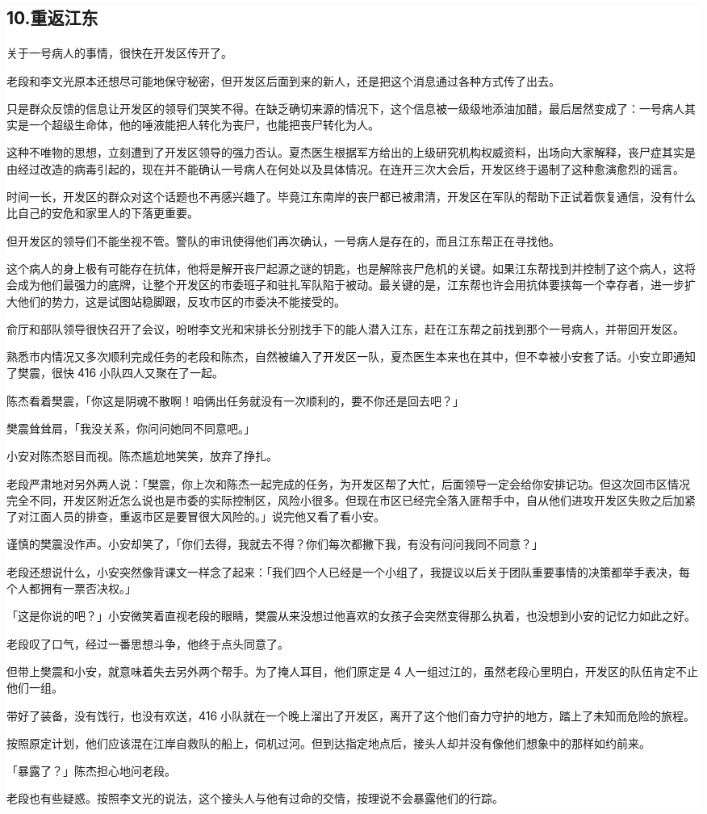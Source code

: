 ## 10.重返江东
关于一号病人的事情，很快在开发区传开了。


老段和李文光原本还想尽可能地保守秘密，但开发区后面到来的新人，还是把这个消息通过各种方式传了出去。


只是群众反馈的信息让开发区的领导们哭笑不得。在缺乏确切来源的情况下，这个信息被一级级地添油加醋，最后居然变成了：一号病人其实是一个超级生命体，他的唾液能把人转化为丧尸，也能把丧尸转化为人。


这种不唯物的思想，立刻遭到了开发区领导的强力否认。夏杰医生根据军方给出的上级研究机构权威资料，出场向大家解释，丧尸症其实是由经过改造的病毒引起的，现在并不能确认一号病人在何处以及具体情况。在连开三次大会后，开发区终于遏制了这种愈演愈烈的谣言。


时间一长，开发区的群众对这个话题也不再感兴趣了。毕竟江东南岸的丧尸都已被肃清，开发区在军队的帮助下正试着恢复通信，没有什么比自己的安危和家里人的下落更重要。


但开发区的领导们不能坐视不管。警队的审讯使得他们再次确认，一号病人是存在的，而且江东帮正在寻找他。


这个病人的身上极有可能存在抗体，他将是解开丧尸起源之谜的钥匙，也是解除丧尸危机的关键。如果江东帮找到并控制了这个病人，这将会成为他们最强力的底牌，让整个开发区的市委班子和驻扎军队陷于被动。最关键的是，江东帮也许会用抗体要挟每一个幸存者，进一步扩大他们的势力，这是试图站稳脚跟，反攻市区的市委决不能接受的。


俞厅和部队领导很快召开了会议，吩咐李文光和宋排长分别找手下的能人潜入江东，赶在江东帮之前找到那个一号病人，并带回开发区。


熟悉市内情况又多次顺利完成任务的老段和陈杰，自然被编入了开发区一队，夏杰医生本来也在其中，但不幸被小安套了话。小安立即通知了樊震，很快 416 小队四人又聚在了一起。


陈杰看着樊震，「你这是阴魂不散啊！咱俩出任务就没有一次顺利的，要不你还是回去吧？」


樊震耸耸肩，「我没关系，你问问她同不同意吧。」


小安对陈杰怒目而视。陈杰尴尬地笑笑，放弃了挣扎。


老段严肃地对另外两人说：「樊震，你上次和陈杰一起完成的任务，为开发区帮了大忙，后面领导一定会给你安排记功。但这次回市区情况完全不同，开发区附近怎么说也是市委的实际控制区，风险小很多。但现在市区已经完全落入匪帮手中，自从他们进攻开发区失败之后加紧了对江面人员的排查，重返市区是要冒很大风险的。」说完他又看了看小安。


谨慎的樊震没作声。小安却笑了，「你们去得，我就去不得？你们每次都撇下我，有没有问问我同不同意？」


老段还想说什么，小安突然像背课文一样念了起来：「我们四个人已经是一个小组了，我提议以后关于团队重要事情的决策都举手表决，每个人都拥有一票否决权。」


「这是你说的吧？」小安微笑着直视老段的眼睛，樊震从来没想过他喜欢的女孩子会突然变得那么执着，也没想到小安的记忆力如此之好。


老段叹了口气，经过一番思想斗争，他终于点头同意了。


但带上樊震和小安，就意味着失去另外两个帮手。为了掩人耳目，他们原定是 4 人一组过江的，虽然老段心里明白，开发区的队伍肯定不止他们一组。


带好了装备，没有饯行，也没有欢送，416 小队就在一个晚上溜出了开发区，离开了这个他们奋力守护的地方，踏上了未知而危险的旅程。


按照原定计划，他们应该混在江岸自救队的船上，伺机过河。但到达指定地点后，接头人却并没有像他们想象中的那样如约前来。


「暴露了？」陈杰担心地问老段。


老段也有些疑惑。按照李文光的说法，这个接头人与他有过命的交情，按理说不会暴露他们的行踪。
